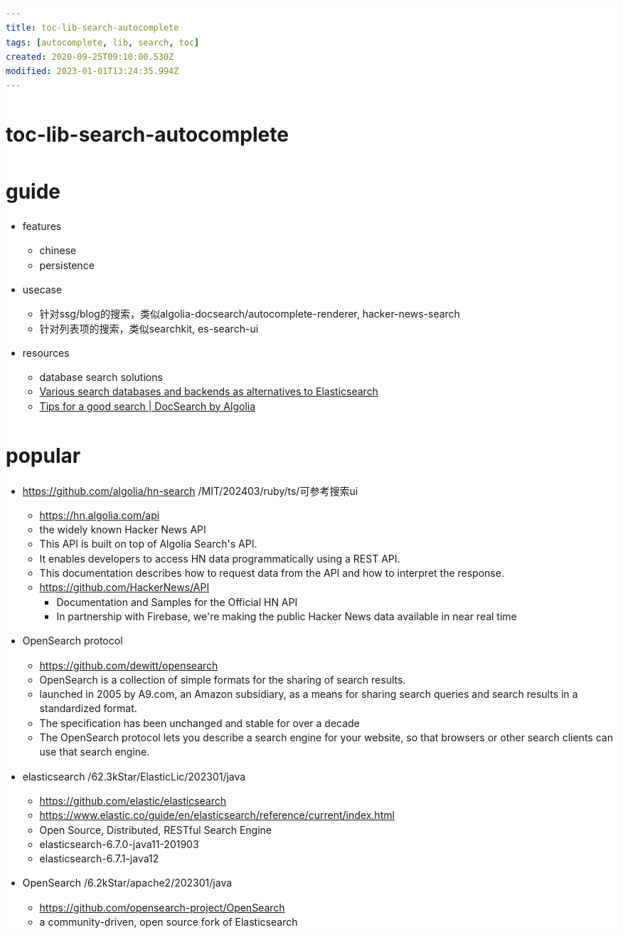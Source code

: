 ```yaml
---
title: toc-lib-search-autocomplete
tags: [autocomplete, lib, search, toc]
created: 2020-09-25T09:10:00.530Z
modified: 2023-01-01T13:24:35.994Z
---
```


# toc-lib-search-autocomplete

# guide
- features
  - chinese
  - persistence

- usecase
  - 针对ssg/blog的搜索，类似algolia-docsearch/autocomplete-renderer, hacker-news-search
  - 针对列表项的搜索，类似searchkit, es-search-ui

- resources
  - database search solutions
  - [Various search databases and backends as alternatives to Elasticsearch](https://gist.github.com/manigandham/58320ddb24fed654b57b4ba22aceae25)
  - [Tips for a good search | DocSearch by Algolia](https://docsearch.algolia.com/docs/tips)
# popular
- https://github.com/algolia/hn-search /MIT/202403/ruby/ts/可参考搜索ui
  - https://hn.algolia.com/api
  - the widely known Hacker News API 
  - This API is built on top of Algolia Search's API. 
  - It enables developers to access HN data programmatically using a REST API. 
  - This documentation describes how to request data from the API and how to interpret the response.
  - https://github.com/HackerNews/API
    - Documentation and Samples for the Official HN API
    - In partnership with Firebase, we're making the public Hacker News data available in near real time

- OpenSearch protocol
  - https://github.com/dewitt/opensearch
  - OpenSearch is a collection of simple formats for the sharing of search results.
  - launched in 2005 by A9.com, an Amazon subsidiary, as a means for sharing search queries and search results in a standardized format.
  - The specification has been unchanged and stable for over a decade
  - The OpenSearch protocol lets you describe a search engine for your website, so that browsers or other search clients can use that search engine.

- elasticsearch /62.3kStar/ElasticLic/202301/java
  - https://github.com/elastic/elasticsearch
  - https://www.elastic.co/guide/en/elasticsearch/reference/current/index.html
  - Open Source, Distributed, RESTful Search Engine
  - elasticsearch-6.7.0-java11-201903
  - elasticsearch-6.7.1-java12
- OpenSearch /6.2kStar/apache2/202301/java
  - https://github.com/opensearch-project/OpenSearch
  - a community-driven, open source fork of Elasticsearch 
